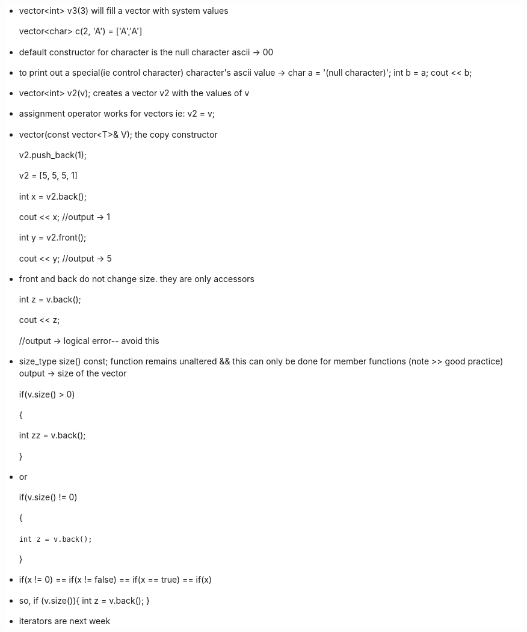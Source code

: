 - vector<int\> v3(3) will fill a vector with system values

    vector<char\> c(2, 'A') = ['A','A']

- default constructor for character is the null character ascii -> 00

- to print out a special(ie control character) character's ascii value -> char a = '(null character)'; int b = a; cout << b;

- vector<int\> v2(v); creates a vector v2 with the values of v

- assignment operator works for vectors ie: v2 = v;

- vector(const vector<T\>& V); the copy constructor

    v2.push_back(1);

    v2 = [5, 5, 5, 1]



    int x = v2.back();

    cout << x;
    //output -> 1

    int y = v2.front();

    cout << y;
    //output -> 5

- front and back do not change size. they are only accessors

    int z = v.back();

    cout << z;

    //output -> logical error-- avoid this

- size_type size() const; function remains unaltered && this can only be done for member functions (note >> good practice) output -> size of the vector

    if(v.size() > 0)

    {

     int zz = v.back();

    }

- or

    if(v.size() != 0)

    {

      int z = v.back();

    }

- if(x != 0) == if(x != false) == if(x == true) == if(x)

- so,  if (v.size()){ int z = v.back();  }

- iterators are next week
